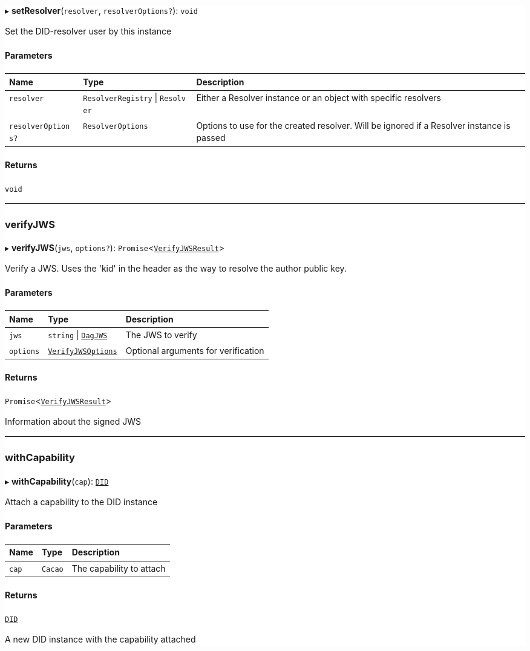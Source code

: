 ▸ **setResolver**(`resolver`, `resolverOptions?`): `void`

Set the DID-resolver user by this instance

#### Parameters

| Name | Type | Description |
| :------ | :------ | :------ |
| `resolver` | `ResolverRegistry` \| `Resolver` | Either a Resolver instance or an object with specific resolvers |
| `resolverOptions?` | `ResolverOptions` | Options to use for the created resolver. Will be ignored if a Resolver instance is passed |

#### Returns

`void`

___

### verifyJWS

▸ **verifyJWS**(`jws`, `options?`): `Promise`<[`VerifyJWSResult`](../modules/dids.md#verifyjwsresult)\>

Verify a JWS. Uses the 'kid' in the header as the way to resolve
the author public key.

#### Parameters

| Name | Type | Description |
| :------ | :------ | :------ |
| `jws` | `string` \| [`DagJWS`](../modules/dids.md#dagjws) | The JWS to verify |
| `options` | [`VerifyJWSOptions`](../modules/dids.md#verifyjwsoptions) | Optional arguments for verification |

#### Returns

`Promise`<[`VerifyJWSResult`](../modules/dids.md#verifyjwsresult)\>

Information about the signed JWS

___

### withCapability

▸ **withCapability**(`cap`): [`DID`](dids.DID.md)

Attach a capability to the DID instance

#### Parameters

| Name | Type | Description |
| :------ | :------ | :------ |
| `cap` | `Cacao` | The capability to attach |

#### Returns

[`DID`](dids.DID.md)

A new DID instance with the capability attached
